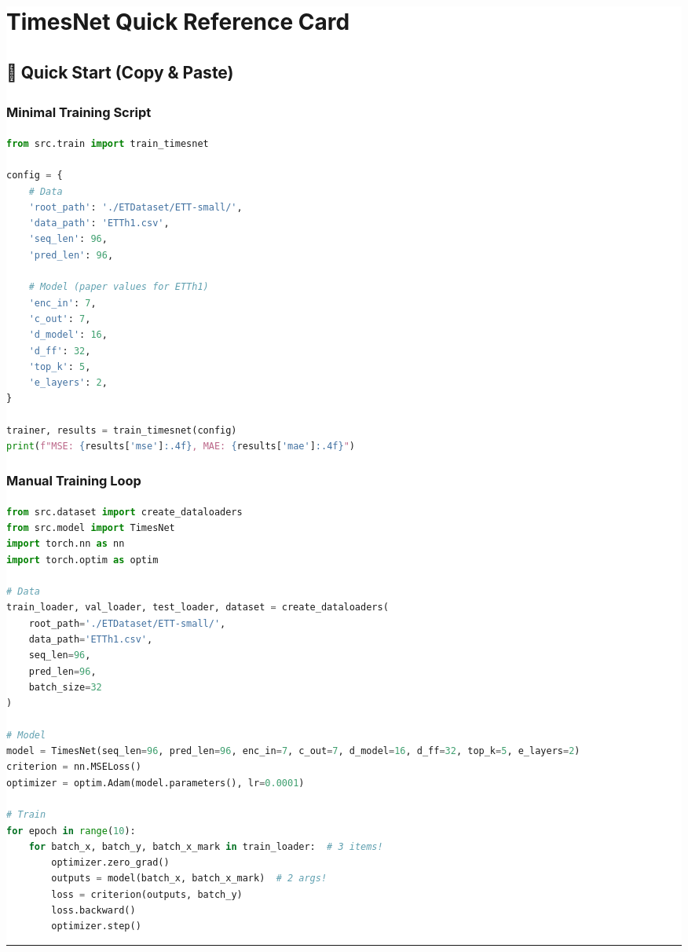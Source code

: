 # TimesNet Quick Reference Card

## 🚀 Quick Start (Copy & Paste)

### Minimal Training Script
```python
from src.train import train_timesnet

config = {
    # Data
    'root_path': './ETDataset/ETT-small/',
    'data_path': 'ETTh1.csv',
    'seq_len': 96,
    'pred_len': 96,

    # Model (paper values for ETTh1)
    'enc_in': 7,
    'c_out': 7,
    'd_model': 16,
    'd_ff': 32,
    'top_k': 5,
    'e_layers': 2,
}

trainer, results = train_timesnet(config)
print(f"MSE: {results['mse']:.4f}, MAE: {results['mae']:.4f}")
```

### Manual Training Loop
```python
from src.dataset import create_dataloaders
from src.model import TimesNet
import torch.nn as nn
import torch.optim as optim

# Data
train_loader, val_loader, test_loader, dataset = create_dataloaders(
    root_path='./ETDataset/ETT-small/',
    data_path='ETTh1.csv',
    seq_len=96,
    pred_len=96,
    batch_size=32
)

# Model
model = TimesNet(seq_len=96, pred_len=96, enc_in=7, c_out=7, d_model=16, d_ff=32, top_k=5, e_layers=2)
criterion = nn.MSELoss()
optimizer = optim.Adam(model.parameters(), lr=0.0001)

# Train
for epoch in range(10):
    for batch_x, batch_y, batch_x_mark in train_loader:  # 3 items!
        optimizer.zero_grad()
        outputs = model(batch_x, batch_x_mark)  # 2 args!
        loss = criterion(outputs, batch_y)
        loss.backward()
        optimizer.step()
```

---